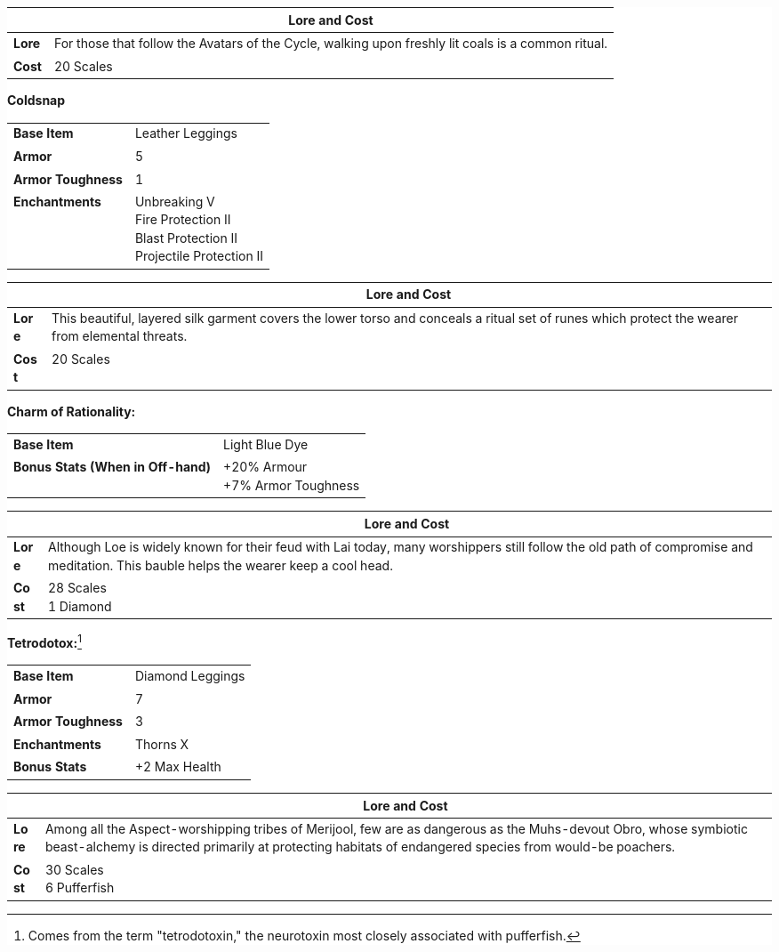 |          | Lore and Cost                                                                                      |
| -------- | -------------------------------------------------------------------------------------------------- |
| **Lore** | For those that follow the Avatars of the Cycle, walking upon freshly lit coals is a common ritual. |
| **Cost** | 20 Scales                                                                                          |

**Coldsnap**

|                     |                                                                                 |
| ------------------- | ------------------------------------------------------------------------------- |
| **Base Item**       | Leather Leggings |
| **Armor**          | 5                                                                               |
| **Armor Toughness** | 1                                                                               |
| **Enchantments**       | Unbreaking V <br>Fire Protection II <br>Blast Protection II <br>Projectile Protection II |

|          | Lore and Cost                                                                                                                                  |
| -------- | ---------------------------------------------------------------------------------------------------------------------------------------------- |
| **Lore** | This beautiful, layered silk garment covers the lower torso and conceals a ritual set of runes which protect the wearer from elemental threats. |
| **Cost** | 20 Scales                                                                                                                                      |

**Charm of Rationality:**

|                 |                                                   |
| --------------- | ------------------------------------------------- |
| **Base Item**   | Light Blue Dye                                    |
| **Bonus Stats (When in Off-hand)** | +20% Armour <br>+7% Armor Toughness |

|          | Lore and Cost  |
| -------- | ------------------------------------------------------------------------------------------------------------------------------------------------------------------------------------ |
| **Lore** | Although Loe is widely known for their feud with Lai today, many worshippers still follow the old path of compromise and meditation. This bauble helps the wearer keep a cool head.  |
| **Cost** | 28 Scales <br>1 Diamond      |

**Tetrodotox:**[^1]

|                     |               |
| ------------------- | ------------- |
| **Base Item**   | Diamond Leggings |
| **Armor**          | 7             |
| **Armor Toughness** | 3             |
| **Enchantments**       | Thorns X      |
| **Bonus Stats**    | +2 Max Health |

|          | Lore and Cost   |
| -------- | --------------------------------------------------------------------------------------------------------------------------------------------------------------------------------------------------------------------------- |
| **Lore** | Among all the Aspect-worshipping tribes of Merijool, few are as dangerous as the Muhs-devout Obro, whose symbiotic beast-alchemy is directed primarily at protecting habitats of endangered species from would-be poachers. |
| **Cost** | 30 Scales <br>6 Pufferfish                |


[^1]: Comes from the term "tetrodotoxin," the neurotoxin most closely associated with pufferfish.